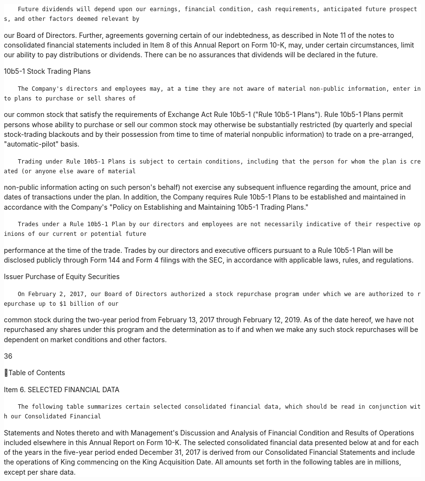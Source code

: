         Future dividends will depend upon our earnings, financial condition, cash requirements, anticipated future prospects, and other factors deemed relevant by
our Board of Directors. Further, agreements governing certain of our indebtedness, as described in Note 11 of the notes to consolidated financial statements
included in Item 8 of this Annual Report on Form 10-K, may, under certain circumstances, limit our ability to pay distributions or dividends. There can be no
assurances that dividends will be declared in the future.

10b5-1 Stock Trading Plans

        The Company's directors and employees may, at a time they are not aware of material non-public information, enter into plans to purchase or sell shares of
our common stock that satisfy the requirements of Exchange Act Rule 10b5-1 ("Rule 10b5-1 Plans"). Rule 10b5-1 Plans permit persons whose ability to purchase
or sell our common stock may otherwise be substantially restricted (by quarterly and special stock-trading blackouts and by their possession from time to time of
material nonpublic information) to trade on a pre-arranged, "automatic-pilot" basis.

        Trading under Rule 10b5-1 Plans is subject to certain conditions, including that the person for whom the plan is created (or anyone else aware of material
non-public information acting on such person's behalf) not exercise any subsequent influence regarding the amount, price and dates of transactions under the plan.
In addition, the Company requires Rule 10b5-1 Plans to be established and maintained in accordance with the Company's "Policy on Establishing and
Maintaining 10b5-1 Trading Plans."

        Trades under a Rule 10b5-1 Plan by our directors and employees are not necessarily indicative of their respective opinions of our current or potential future
performance at the time of the trade. Trades by our directors and executive officers pursuant to a Rule 10b5-1 Plan will be disclosed publicly through Form 144
and Form 4 filings with the SEC, in accordance with applicable laws, rules, and regulations.

Issuer Purchase of Equity Securities

        On February 2, 2017, our Board of Directors authorized a stock repurchase program under which we are authorized to repurchase up to $1 billion of our
common stock during the two-year period from February 13, 2017 through February 12, 2019. As of the date hereof, we have not repurchased any shares under
this program and the determination as to if and when we make any such stock repurchases will be dependent on market conditions and other factors.

36

Table of Contents

Item 6.    SELECTED FINANCIAL DATA

        The following table summarizes certain selected consolidated financial data, which should be read in conjunction with our Consolidated Financial
Statements and Notes thereto and with Management's Discussion and Analysis of Financial Condition and Results of Operations included elsewhere in this
Annual Report on Form 10-K. The selected consolidated financial data presented below at and for each of the years in the five-year period ended December 31,
2017 is derived from our Consolidated Financial Statements and include the operations of King commencing on the King Acquisition Date. All amounts set forth
in the following tables are in millions, except per share data.
